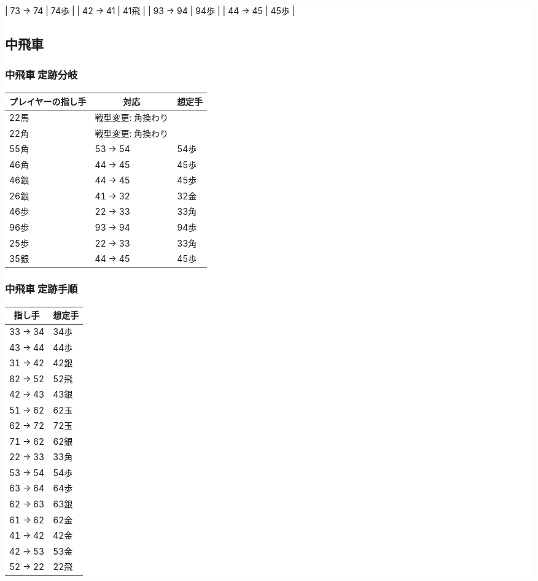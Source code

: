 | 73 -> 74 | 74歩   |
| 42 -> 41 | 41飛   |
| 93 -> 94 | 94歩   |
| 44 -> 45 | 45歩   |

## 中飛車

### 中飛車 定跡分岐

| プレイヤーの指し手 | 対応               | 想定手 |
| --                 | --                 | --     |
| 22馬               | 戦型変更: 角換わり |        |
| 22角               | 戦型変更: 角換わり |        |
| 55角               | 53 -> 54           | 54歩   |
| 46角               | 44 -> 45           | 45歩   |
| 46銀               | 44 -> 45           | 45歩   |
| 26銀               | 41 -> 32           | 32金   |
| 46歩               | 22 -> 33           | 33角   |
| 96歩               | 93 -> 94           | 94歩   |
| 25歩               | 22 -> 33           | 33角   |
| 35銀               | 44 -> 45           | 45歩   |

### 中飛車 定跡手順

| 指し手   | 想定手 |
| --       | --     |
| 33 -> 34 | 34歩   |
| 43 -> 44 | 44歩   |
| 31 -> 42 | 42銀   |
| 82 -> 52 | 52飛   |
| 42 -> 43 | 43銀   |
| 51 -> 62 | 62玉   |
| 62 -> 72 | 72玉   |
| 71 -> 62 | 62銀   |
| 22 -> 33 | 33角   |
| 53 -> 54 | 54歩   |
| 63 -> 64 | 64歩   |
| 62 -> 63 | 63銀   |
| 61 -> 62 | 62金   |
| 41 -> 42 | 42金   |
| 42 -> 53 | 53金   |
| 52 -> 22 | 22飛   |